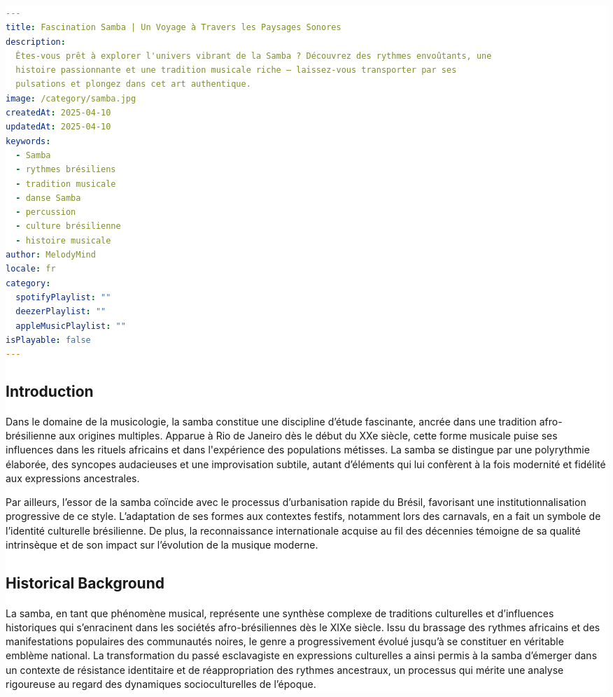 ```yaml
---
title: Fascination Samba | Un Voyage à Travers les Paysages Sonores
description:
  Êtes-vous prêt à explorer l'univers vibrant de la Samba ? Découvrez des rythmes envoûtants, une
  histoire passionnante et une tradition musicale riche – laissez-vous transporter par ses
  pulsations et plongez dans cet art authentique.
image: /category/samba.jpg
createdAt: 2025-04-10
updatedAt: 2025-04-10
keywords:
  - Samba
  - rythmes brésiliens
  - tradition musicale
  - danse Samba
  - percussion
  - culture brésilienne
  - histoire musicale
author: MelodyMind
locale: fr
category:
  spotifyPlaylist: ""
  deezerPlaylist: ""
  appleMusicPlaylist: ""
isPlayable: false
---
```


## Introduction

Dans le domaine de la musicologie, la samba constitue une discipline d’étude fascinante, ancrée dans
une tradition afro-brésilienne aux origines multiples. Apparue à Rio de Janeiro dès le début du XXe
siècle, cette forme musicale puise ses influences dans les rituels africains et dans l'expérience
des populations métisses. La samba se distingue par une polyrythmie élaborée, des syncopes
audacieuses et une improvisation subtile, autant d’éléments qui lui confèrent à la fois modernité et
fidélité aux expressions ancestrales.

Par ailleurs, l’essor de la samba coïncide avec le processus d’urbanisation rapide du Brésil,
favorisant une institutionnalisation progressive de ce style. L’adaptation de ses formes aux
contextes festifs, notamment lors des carnavals, en a fait un symbole de l’identité culturelle
brésilienne. De plus, la reconnaissance internationale acquise au fil des décennies témoigne de sa
qualité intrinsèque et de son impact sur l’évolution de la musique moderne.

## Historical Background

La samba, en tant que phénomène musical, représente une synthèse complexe de traditions culturelles
et d’influences historiques qui s’enracinent dans les sociétés afro-brésiliennes dès le XIXe siècle.
Issu du brassage des rythmes africains et des manifestations populaires des communautés noires, le
genre a progressivement évolué jusqu’à se constituer en véritable emblème national. La
transformation du passé esclavagiste en expressions culturelles a ainsi permis à la samba d’émerger
dans un contexte de résistance identitaire et de réappropriation des rythmes ancestraux, un
processus qui mérite une analyse rigoureuse au regard des dynamiques socioculturelles de l’époque.
